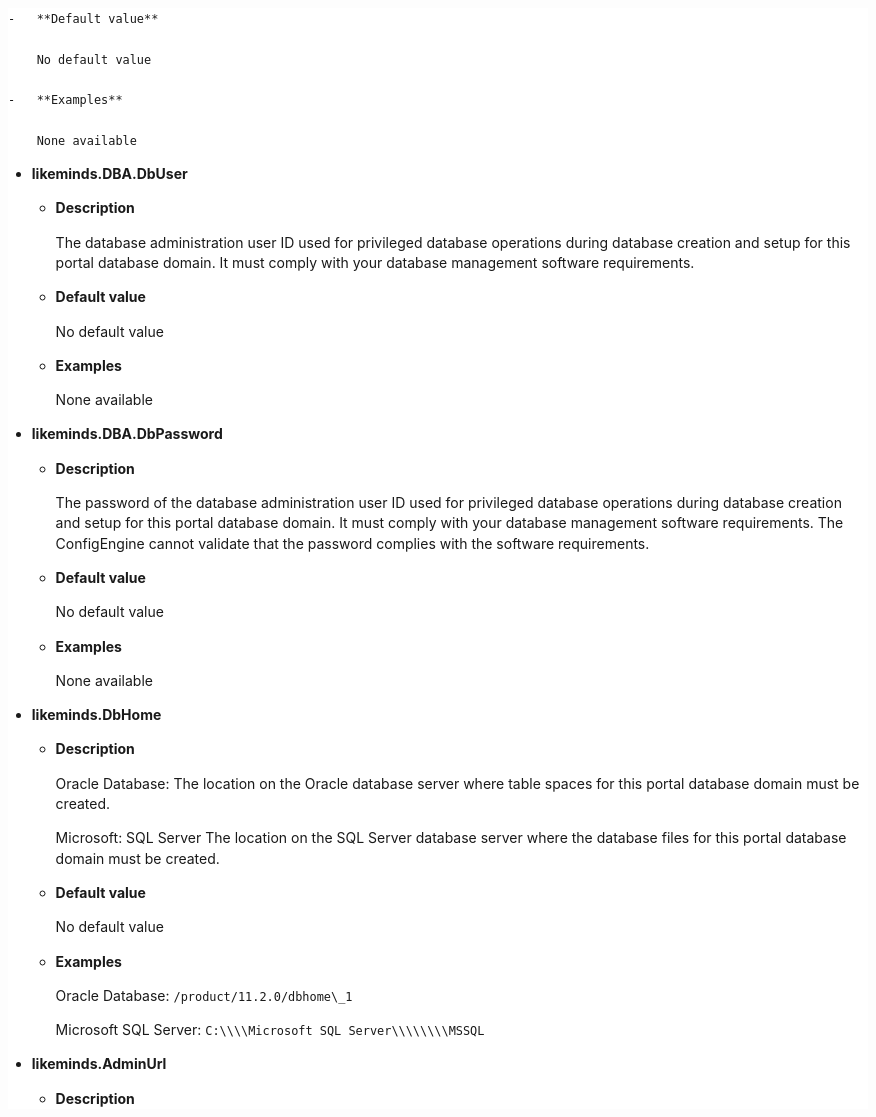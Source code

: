     -   **Default value**

        No default value

    -   **Examples**

        None available

-   **likeminds.DBA.DbUser**

    -   **Description**

        The database administration user ID used for privileged database operations during database creation and setup for this portal database domain. It must comply with your database management software requirements.

    -   **Default value**

        No default value

    -   **Examples**

        None available

-   **likeminds.DBA.DbPassword**

    -   **Description**

        The password of the database administration user ID used for privileged database operations during database creation and setup for this portal database domain. It must comply with your database management software requirements. The ConfigEngine cannot validate that the password complies with the software requirements.

    -   **Default value**

        No default value

    -   **Examples**

        None available

-   **likeminds.DbHome**

    -   **Description**

        Oracle Database: The location on the Oracle database server where table spaces for this portal database domain must be created.

        Microsoft: SQL Server The location on the SQL Server database server where the database files for this portal database domain must be created.

    -   **Default value**

        No default value

    -   **Examples**

        Oracle Database: `/product/11.2.0/dbhome\_1`

        Microsoft SQL Server: `C:\\\\Microsoft SQL Server\\\\\\\\MSSQL`

-   **likeminds.AdminUrl**

    -   **Description**
